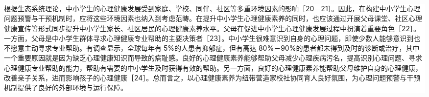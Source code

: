 根据生态系统理论，中小学生的心理健康发展受到家庭、学校、同伴、社区等多重环境因素的影响［20－21］。因此，在构建中小学生心理问题预警与干预机制时，应将这些环境因素也纳入到考虑范畴。在提升中小学生心理健康素养的同时，也应该通过开展父母课堂、社区心理健康宣传等形式同步提升中小学生家长、社区居民的心理健康素养水平。父母在促进中小学生心理健康发展过程中扮演着重要角色［22］。一方面，父母是中小学生群体寻求心理健康专业帮助的主要决策者［23］。中小学生很难意识到自身的心理问题，即使少数人能够意识到也不愿意主动寻求专业帮助。有调查显示，全球每年有 5%的人患有抑郁症，但有高达 80%－90%的患者都未得到及时的诊断或治疗，其中一个重要原因就是因为缺乏心理健康知识而导致的病耻感。良好的心理健康素养能够帮助父母减少心理疾病污名，提高识别心理问题、寻求心理健康专业帮助的能力，帮助有需要的中小学生及时获得有效的帮助。另一方面，良好的心理健康素养能帮助父母维护自身的心理健康，改善亲子关系，进而影响孩子的心理健康［24］。总而言之，以心理健康素养为纽带营造家校社协同育人良好氛围，为心理问题预警与干预机制提供了良好的外部环境与运行保障。